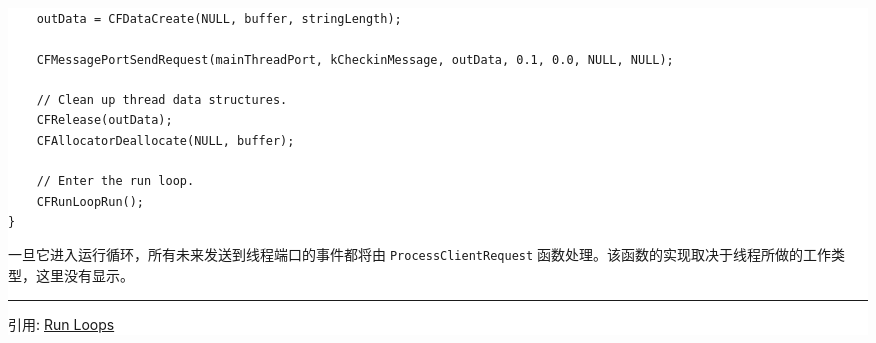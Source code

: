 ```objc
    outData = CFDataCreate(NULL, buffer, stringLength);

    CFMessagePortSendRequest(mainThreadPort, kCheckinMessage, outData, 0.1, 0.0, NULL, NULL);

    // Clean up thread data structures.
    CFRelease(outData);
    CFAllocatorDeallocate(NULL, buffer);

    // Enter the run loop.
    CFRunLoopRun();
}
```

一旦它进入运行循环，所有未来发送到线程端口的事件都将由 `ProcessClientRequest` 函数处理。该函数的实现取决于线程所做的工作类型，这里没有显示。

---

引用: [Run Loops](https://developer.apple.com/library/archive/documentation/Cocoa/Conceptual/Multithreading/RunLoopManagement/RunLoopManagement.html#//apple_ref/doc/uid/10000057i-CH16-SW1)
